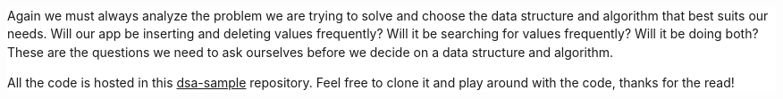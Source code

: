 Again we must always analyze the problem we are trying to solve and choose the data structure and algorithm that best suits our needs. Will our app be inserting and deleting values frequently? Will it be searching for values frequently? Will it be doing both? These are the questions we need to ask ourselves before we decide on a data structure and algorithm.

All the code is hosted in this [dsa-sample](https://github.com/manulorente/dsa-sample) repository. Feel free to clone it and play around with the code, thanks for the read!
